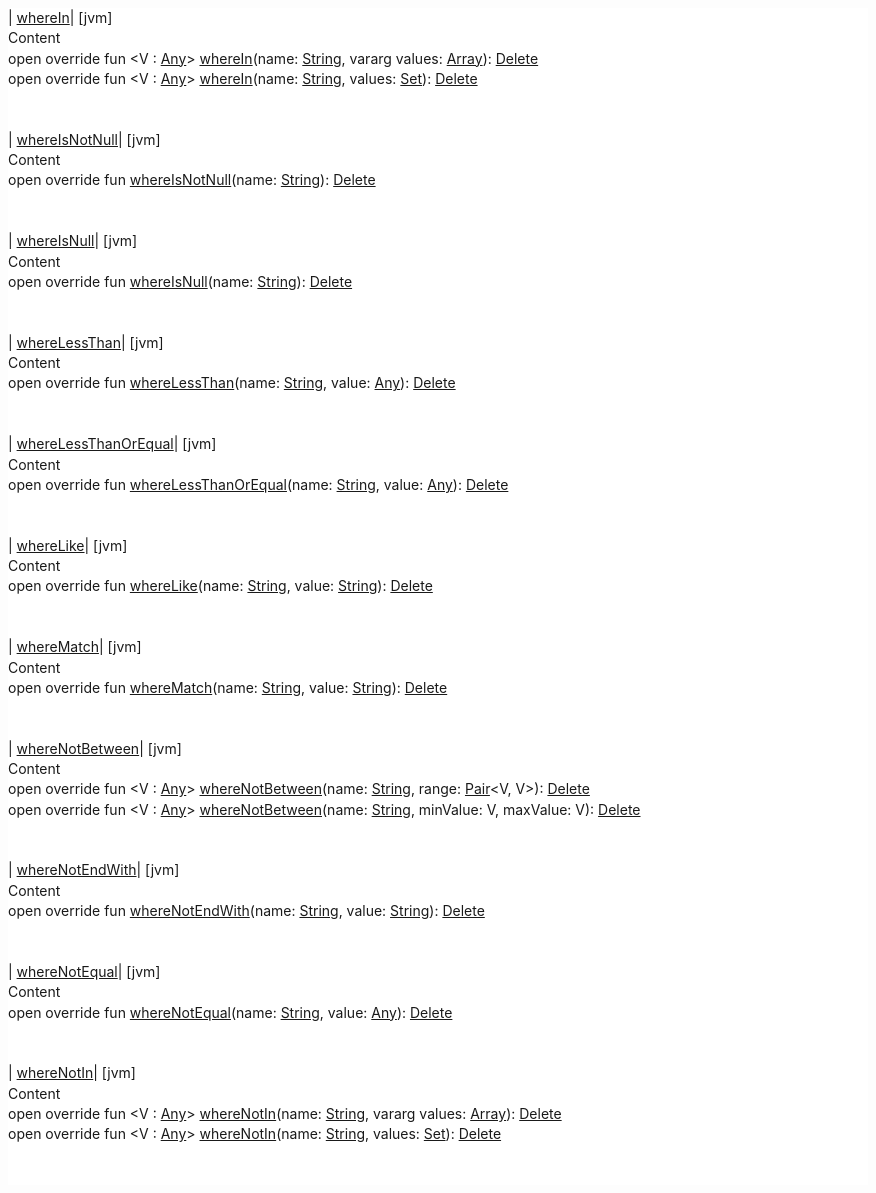 | [whereIn](../../tech.whence.echo.dal.filter/-filter/where-in.md)| [jvm]  <br>Content  <br>open override fun <V : [Any](https://kotlinlang.org/api/latest/jvm/stdlib/kotlin/-any/index.html)> [whereIn](../../tech.whence.echo.dal.filter/-filter/where-in.md)(name: [String](https://kotlinlang.org/api/latest/jvm/stdlib/kotlin/-string/index.html), vararg values: [Array](https://kotlinlang.org/api/latest/jvm/stdlib/kotlin/-array/index.html)<out V>): [Delete](index.md)  <br>open override fun <V : [Any](https://kotlinlang.org/api/latest/jvm/stdlib/kotlin/-any/index.html)> [whereIn](../../tech.whence.echo.dal.filter/-filter/where-in.md)(name: [String](https://kotlinlang.org/api/latest/jvm/stdlib/kotlin/-string/index.html), values: [Set](https://kotlinlang.org/api/latest/jvm/stdlib/kotlin.collections/-set/index.html)<V>): [Delete](index.md)  <br><br><br>
| [whereIsNotNull](../../tech.whence.echo.dal.filter/-filter/where-is-not-null.md)| [jvm]  <br>Content  <br>open override fun [whereIsNotNull](../../tech.whence.echo.dal.filter/-filter/where-is-not-null.md)(name: [String](https://kotlinlang.org/api/latest/jvm/stdlib/kotlin/-string/index.html)): [Delete](index.md)  <br><br><br>
| [whereIsNull](../../tech.whence.echo.dal.filter/-filter/where-is-null.md)| [jvm]  <br>Content  <br>open override fun [whereIsNull](../../tech.whence.echo.dal.filter/-filter/where-is-null.md)(name: [String](https://kotlinlang.org/api/latest/jvm/stdlib/kotlin/-string/index.html)): [Delete](index.md)  <br><br><br>
| [whereLessThan](../../tech.whence.echo.dal.filter/-filter/where-less-than.md)| [jvm]  <br>Content  <br>open override fun [whereLessThan](../../tech.whence.echo.dal.filter/-filter/where-less-than.md)(name: [String](https://kotlinlang.org/api/latest/jvm/stdlib/kotlin/-string/index.html), value: [Any](https://kotlinlang.org/api/latest/jvm/stdlib/kotlin/-any/index.html)): [Delete](index.md)  <br><br><br>
| [whereLessThanOrEqual](../../tech.whence.echo.dal.filter/-filter/where-less-than-or-equal.md)| [jvm]  <br>Content  <br>open override fun [whereLessThanOrEqual](../../tech.whence.echo.dal.filter/-filter/where-less-than-or-equal.md)(name: [String](https://kotlinlang.org/api/latest/jvm/stdlib/kotlin/-string/index.html), value: [Any](https://kotlinlang.org/api/latest/jvm/stdlib/kotlin/-any/index.html)): [Delete](index.md)  <br><br><br>
| [whereLike](../../tech.whence.echo.dal.filter/-filter/where-like.md)| [jvm]  <br>Content  <br>open override fun [whereLike](../../tech.whence.echo.dal.filter/-filter/where-like.md)(name: [String](https://kotlinlang.org/api/latest/jvm/stdlib/kotlin/-string/index.html), value: [String](https://kotlinlang.org/api/latest/jvm/stdlib/kotlin/-string/index.html)): [Delete](index.md)  <br><br><br>
| [whereMatch](../../tech.whence.echo.dal.filter/-filter/where-match.md)| [jvm]  <br>Content  <br>open override fun [whereMatch](../../tech.whence.echo.dal.filter/-filter/where-match.md)(name: [String](https://kotlinlang.org/api/latest/jvm/stdlib/kotlin/-string/index.html), value: [String](https://kotlinlang.org/api/latest/jvm/stdlib/kotlin/-string/index.html)): [Delete](index.md)  <br><br><br>
| [whereNotBetween](../../tech.whence.echo.dal.filter/-filter/where-not-between.md)| [jvm]  <br>Content  <br>open override fun <V : [Any](https://kotlinlang.org/api/latest/jvm/stdlib/kotlin/-any/index.html)> [whereNotBetween](../../tech.whence.echo.dal.filter/-filter/where-not-between.md)(name: [String](https://kotlinlang.org/api/latest/jvm/stdlib/kotlin/-string/index.html), range: [Pair](https://kotlinlang.org/api/latest/jvm/stdlib/kotlin/-pair/index.html)<V, V>): [Delete](index.md)  <br>open override fun <V : [Any](https://kotlinlang.org/api/latest/jvm/stdlib/kotlin/-any/index.html)> [whereNotBetween](../../tech.whence.echo.dal.filter/-filter/where-not-between.md)(name: [String](https://kotlinlang.org/api/latest/jvm/stdlib/kotlin/-string/index.html), minValue: V, maxValue: V): [Delete](index.md)  <br><br><br>
| [whereNotEndWith](../../tech.whence.echo.dal.filter/-filter/where-not-end-with.md)| [jvm]  <br>Content  <br>open override fun [whereNotEndWith](../../tech.whence.echo.dal.filter/-filter/where-not-end-with.md)(name: [String](https://kotlinlang.org/api/latest/jvm/stdlib/kotlin/-string/index.html), value: [String](https://kotlinlang.org/api/latest/jvm/stdlib/kotlin/-string/index.html)): [Delete](index.md)  <br><br><br>
| [whereNotEqual](../../tech.whence.echo.dal.filter/-filter/where-not-equal.md)| [jvm]  <br>Content  <br>open override fun [whereNotEqual](../../tech.whence.echo.dal.filter/-filter/where-not-equal.md)(name: [String](https://kotlinlang.org/api/latest/jvm/stdlib/kotlin/-string/index.html), value: [Any](https://kotlinlang.org/api/latest/jvm/stdlib/kotlin/-any/index.html)): [Delete](index.md)  <br><br><br>
| [whereNotIn](../../tech.whence.echo.dal.filter/-filter/where-not-in.md)| [jvm]  <br>Content  <br>open override fun <V : [Any](https://kotlinlang.org/api/latest/jvm/stdlib/kotlin/-any/index.html)> [whereNotIn](../../tech.whence.echo.dal.filter/-filter/where-not-in.md)(name: [String](https://kotlinlang.org/api/latest/jvm/stdlib/kotlin/-string/index.html), vararg values: [Array](https://kotlinlang.org/api/latest/jvm/stdlib/kotlin/-array/index.html)<out V>): [Delete](index.md)  <br>open override fun <V : [Any](https://kotlinlang.org/api/latest/jvm/stdlib/kotlin/-any/index.html)> [whereNotIn](../../tech.whence.echo.dal.filter/-filter/where-not-in.md)(name: [String](https://kotlinlang.org/api/latest/jvm/stdlib/kotlin/-string/index.html), values: [Set](https://kotlinlang.org/api/latest/jvm/stdlib/kotlin.collections/-set/index.html)<V>): [Delete](index.md)  <br><br><br>